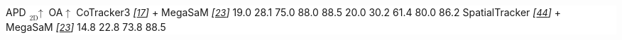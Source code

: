 <th class="ltx_td ltx_align_center ltx_th ltx_th_column ltx_border_r" id="S4.T2.13.9.9.9" style="padding:1pt 3.0pt;">APD<math alttext="{}_{\text{2D}}\uparrow" class="ltx_math_unparsed" display="inline" id="S4.T2.13.9.9.9.m1.1"><semantics id="S4.T2.13.9.9.9.m1.1a"><mmultiscripts id="S4.T2.13.9.9.9.m1.1.1"><mo id="S4.T2.13.9.9.9.m1.1.1.2" stretchy="false">↑</mo><mprescripts id="S4.T2.13.9.9.9.m1.1.1a"></mprescripts><mtext id="S4.T2.13.9.9.9.m1.1.1.3">2D</mtext><mrow id="S4.T2.13.9.9.9.m1.1.1b"></mrow></mmultiscripts><annotation encoding="application/x-tex" id="S4.T2.13.9.9.9.m1.1b">{}_{\text{2D}}\uparrow</annotation><annotation encoding="application/x-llamapun" id="S4.T2.13.9.9.9.m1.1c">start_FLOATSUBSCRIPT 2D end_FLOATSUBSCRIPT ↑</annotation></semantics></math>
</th>
<th class="ltx_td ltx_align_center ltx_th ltx_th_column" id="S4.T2.14.10.10.10" style="padding:1pt 3.0pt;">OA<math alttext="\uparrow" class="ltx_Math" display="inline" id="S4.T2.14.10.10.10.m1.1"><semantics id="S4.T2.14.10.10.10.m1.1a"><mo id="S4.T2.14.10.10.10.m1.1.1" stretchy="false" xref="S4.T2.14.10.10.10.m1.1.1.cmml">↑</mo><annotation-xml encoding="MathML-Content" id="S4.T2.14.10.10.10.m1.1b"><ci id="S4.T2.14.10.10.10.m1.1.1.cmml" xref="S4.T2.14.10.10.10.m1.1.1">↑</ci></annotation-xml><annotation encoding="application/x-tex" id="S4.T2.14.10.10.10.m1.1c">\uparrow</annotation><annotation encoding="application/x-llamapun" id="S4.T2.14.10.10.10.m1.1d">↑</annotation></semantics></math>
</th>
</tr>
</thead>
<tbody class="ltx_tbody">
<tr class="ltx_tr" id="S4.T2.14.10.12.1">
<td class="ltx_td ltx_align_left ltx_border_r ltx_border_t" id="S4.T2.14.10.12.1.1" style="padding:1pt 3.0pt;">CoTracker3 <cite class="ltx_cite ltx_citemacro_cite">[<a class="ltx_ref" href="https://arxiv.org/html/2504.14717v1#bib.bib17" title=""><span class="ltx_text" style="font-size:90%;">17</span></a>]</cite> + MegaSaM <cite class="ltx_cite ltx_citemacro_cite">[<a class="ltx_ref" href="https://arxiv.org/html/2504.14717v1#bib.bib23" title=""><span class="ltx_text" style="font-size:90%;">23</span></a>]</cite>
</td>
<td class="ltx_td ltx_align_center ltx_border_t" id="S4.T2.14.10.12.1.2" style="padding:1pt 3.0pt;">19.0</td>
<td class="ltx_td ltx_align_center ltx_border_r ltx_border_t" id="S4.T2.14.10.12.1.3" style="padding:1pt 3.0pt;">28.1</td>
<td class="ltx_td ltx_align_center ltx_border_t" id="S4.T2.14.10.12.1.4" style="padding:1pt 3.0pt;">75.0</td>
<td class="ltx_td ltx_align_center ltx_border_r ltx_border_t" id="S4.T2.14.10.12.1.5" style="padding:1pt 3.0pt;">88.0</td>
<td class="ltx_td ltx_align_center ltx_border_r ltx_border_t" id="S4.T2.14.10.12.1.6" style="padding:1pt 3.0pt;"><span class="ltx_text ltx_font_bold" id="S4.T2.14.10.12.1.6.1">88.5</span></td>
<td class="ltx_td ltx_align_center ltx_border_t" id="S4.T2.14.10.12.1.7" style="padding:1pt 3.0pt;">20.0</td>
<td class="ltx_td ltx_align_center ltx_border_r ltx_border_t" id="S4.T2.14.10.12.1.8" style="padding:1pt 3.0pt;">30.2</td>
<td class="ltx_td ltx_align_center ltx_border_t" id="S4.T2.14.10.12.1.9" style="padding:1pt 3.0pt;">61.4</td>
<td class="ltx_td ltx_align_center ltx_border_r ltx_border_t" id="S4.T2.14.10.12.1.10" style="padding:1pt 3.0pt;">80.0</td>
<td class="ltx_td ltx_align_center ltx_border_t" id="S4.T2.14.10.12.1.11" style="padding:1pt 3.0pt;"><span class="ltx_text ltx_font_bold" id="S4.T2.14.10.12.1.11.1">86.2</span></td>
</tr>
<tr class="ltx_tr" id="S4.T2.14.10.13.2">
<td class="ltx_td ltx_align_left ltx_border_r" id="S4.T2.14.10.13.2.1" style="padding:1pt 3.0pt;">SpatialTracker <cite class="ltx_cite ltx_citemacro_cite">[<a class="ltx_ref" href="https://arxiv.org/html/2504.14717v1#bib.bib44" title=""><span class="ltx_text" style="font-size:90%;">44</span></a>]</cite> + MegaSaM <cite class="ltx_cite ltx_citemacro_cite">[<a class="ltx_ref" href="https://arxiv.org/html/2504.14717v1#bib.bib23" title=""><span class="ltx_text" style="font-size:90%;">23</span></a>]</cite>
</td>
<td class="ltx_td ltx_align_center" id="S4.T2.14.10.13.2.2" style="padding:1pt 3.0pt;">14.8</td>
<td class="ltx_td ltx_align_center ltx_border_r" id="S4.T2.14.10.13.2.3" style="padding:1pt 3.0pt;">22.8</td>
<td class="ltx_td ltx_align_center" id="S4.T2.14.10.13.2.4" style="padding:1pt 3.0pt;">73.8</td>
<td class="ltx_td ltx_align_center ltx_border_r" id="S4.T2.14.10.13.2.5" style="padding:1pt 3.0pt;">88.5</td>